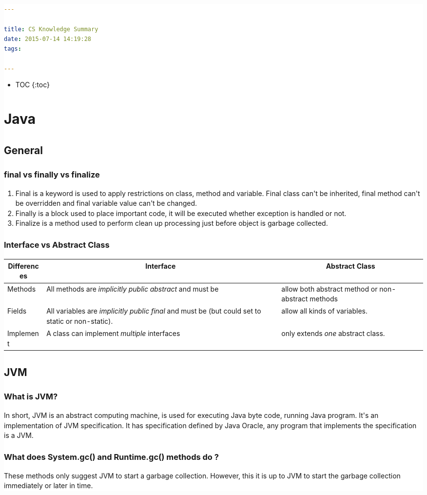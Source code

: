 ```yaml
---

title: CS Knowledge Summary
date: 2015-07-14 14:19:28
tags:

---
```


* TOC
{:toc}

# Java

## General

### final vs finally vs finalize

1. Final is a keyword is used to apply restrictions on class, method and variable. Final class can't be inherited, final method can't be overridden and final variable value can't be changed.
2. Finally is a block used to place important code, it will be executed whether exception is handled or not.
3. Finalize is a method used to perform clean up processing just before object is garbage collected.

### Interface vs Abstract Class

| Differences | Interface                                                                                        | Abstract Class                                     |
|-------------|--------------------------------------------------------------------------------------------------|----------------------------------------------------|
| Methods     | All methods are *implicitly public abstract* and must be                                         | allow both abstract method or non-abstract methods |
| Fields      | All variables are *implicitly public final* and must be (but could set to static or non-static). | allow all kinds of variables.                      |
| Implement   | A class can implement *multiple* interfaces                                                      | only extends *one* abstract class.                 |

## JVM

### What is JVM?

In short, JVM is an abstract computing machine, is used for executing Java byte code, running Java program. It's an implementation of JVM specification.
It has specification defined by Java Oracle, any program that implements the specification is a JVM.

### What does System.gc() and Runtime.gc() methods do ?

These methods only suggest JVM to start a garbage collection.
However, this it is up to JVM to start the garbage collection immediately or later in time.
